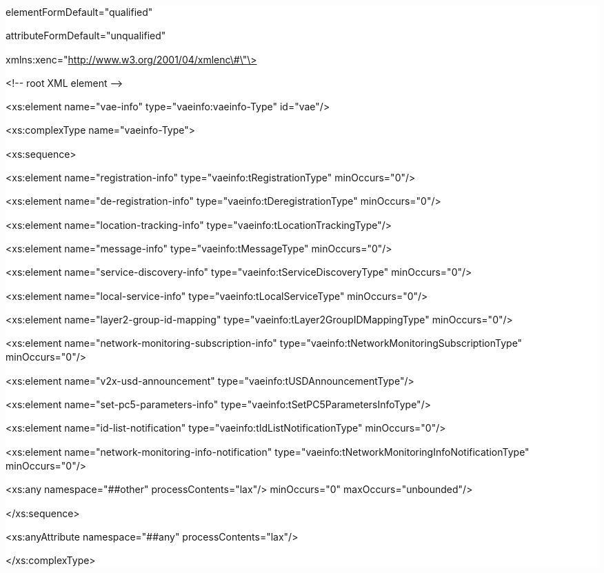 elementFormDefault=\"qualified\"

attributeFormDefault=\"unqualified\"

xmlns:xenc=\"http://www.w3.org/2001/04/xmlenc\#\"\>

\<!\-- root XML element \--\>

\<xs:element name=\"vae-info\" type=\"vaeinfo:vaeinfo-Type\"
id=\"vae\"/\>

\<xs:complexType name=\"vaeinfo-Type\"\>

\<xs:sequence\>

\<xs:element name=\"registration-info\"
type=\"vaeinfo:tRegistrationType\" minOccurs=\"0\"/\>

\<xs:element name=\"de-registration-info\"
type=\"vaeinfo:tDeregistrationType\" minOccurs=\"0\"/\>

\<xs:element name=\"location-tracking-info\"
type=\"vaeinfo:tLocationTrackingType\"/\>

\<xs:element name=\"message-info\" type=\"vaeinfo:tMessageType\"
minOccurs=\"0\"/\>

\<xs:element name=\"service-discovery-info\"
type=\"vaeinfo:tServiceDiscoveryType\" minOccurs=\"0\"/\>

\<xs:element name=\"local-service-info\"
type=\"vaeinfo:tLocalServiceType\" minOccurs=\"0\"/\>

\<xs:element name=\"layer2-group-id-mapping\"
type=\"vaeinfo:tLayer2GroupIDMappingType\" minOccurs=\"0\"/\>

\<xs:element name=\"network-monitoring-subscription-info\"
type=\"vaeinfo:tNetworkMonitoringSubscriptionType\" minOccurs=\"0\"/\>

\<xs:element name=\"v2x-usd-announcement\"
type=\"vaeinfo:tUSDAnnouncementType\"/\>

\<xs:element name=\"set-pc5-parameters-info\"
type=\"vaeinfo:tSetPC5ParametersInfoType\"/\>

\<xs:element name=\"id-list-notification\"
type=\"vaeinfo:tIdListNotificationType\" minOccurs=\"0\"/\>

\<xs:element name=\"network-monitoring-info-notification\"
type=\"vaeinfo:tNetworkMonitoringInfoNotificationType\"
minOccurs=\"0\"/\>

\<xs:any namespace=\"\#\#other\" processContents=\"lax\"/\>
minOccurs=\"0\" maxOccurs=\"unbounded\"/\>

\</xs:sequence\>

\<xs:anyAttribute namespace=\"\#\#any\" processContents=\"lax\"/\>

\</xs:complexType\>
